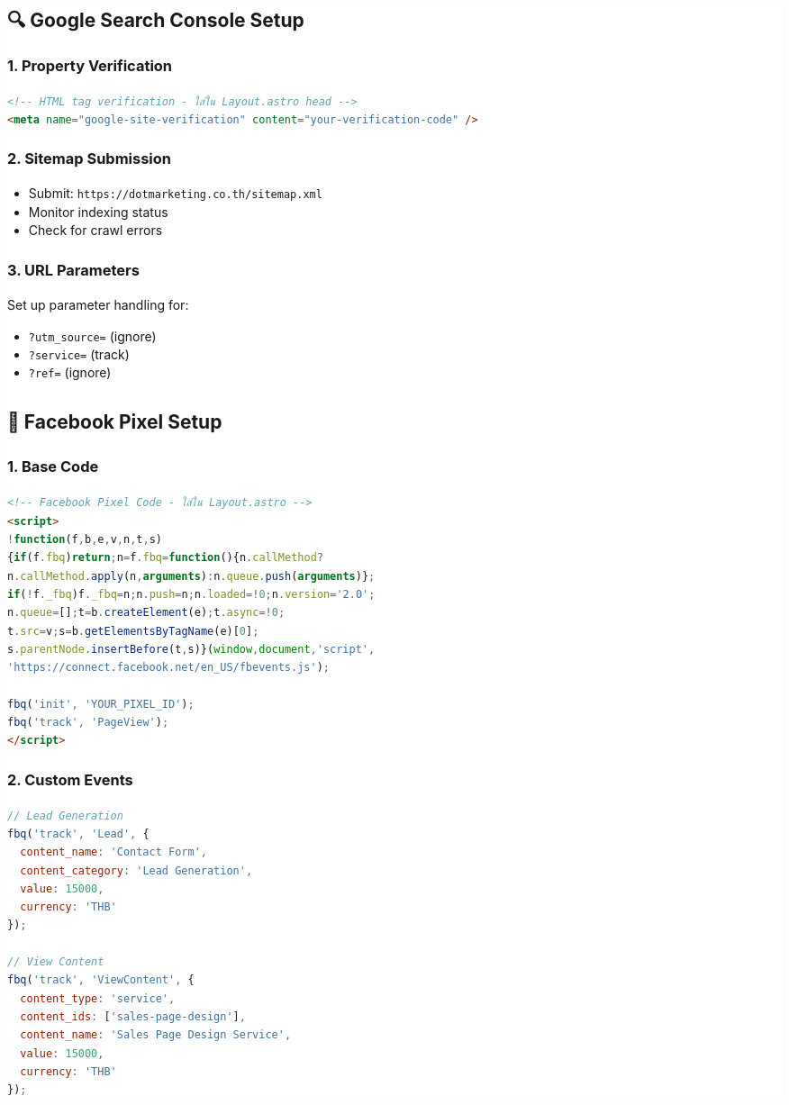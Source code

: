 ## 🔍 Google Search Console Setup

### 1. Property Verification
```html
<!-- HTML tag verification - ใส่ใน Layout.astro head -->
<meta name="google-site-verification" content="your-verification-code" />
```

### 2. Sitemap Submission
- Submit: `https://dotmarketing.co.th/sitemap.xml`
- Monitor indexing status
- Check for crawl errors

### 3. URL Parameters
Set up parameter handling for:
- `?utm_source=` (ignore)
- `?service=` (track)
- `?ref=` (ignore)

## 🎯 Facebook Pixel Setup

### 1. Base Code
```html
<!-- Facebook Pixel Code - ใส่ใน Layout.astro -->
<script>
!function(f,b,e,v,n,t,s)
{if(f.fbq)return;n=f.fbq=function(){n.callMethod?
n.callMethod.apply(n,arguments):n.queue.push(arguments)};
if(!f._fbq)f._fbq=n;n.push=n;n.loaded=!0;n.version='2.0';
n.queue=[];t=b.createElement(e);t.async=!0;
t.src=v;s=b.getElementsByTagName(e)[0];
s.parentNode.insertBefore(t,s)}(window,document,'script',
'https://connect.facebook.net/en_US/fbevents.js');

fbq('init', 'YOUR_PIXEL_ID');
fbq('track', 'PageView');
</script>
```

### 2. Custom Events
```javascript
// Lead Generation
fbq('track', 'Lead', {
  content_name: 'Contact Form',
  content_category: 'Lead Generation',
  value: 15000,
  currency: 'THB'
});

// View Content
fbq('track', 'ViewContent', {
  content_type: 'service',
  content_ids: ['sales-page-design'],
  content_name: 'Sales Page Design Service',
  value: 15000,
  currency: 'THB'
});
```
